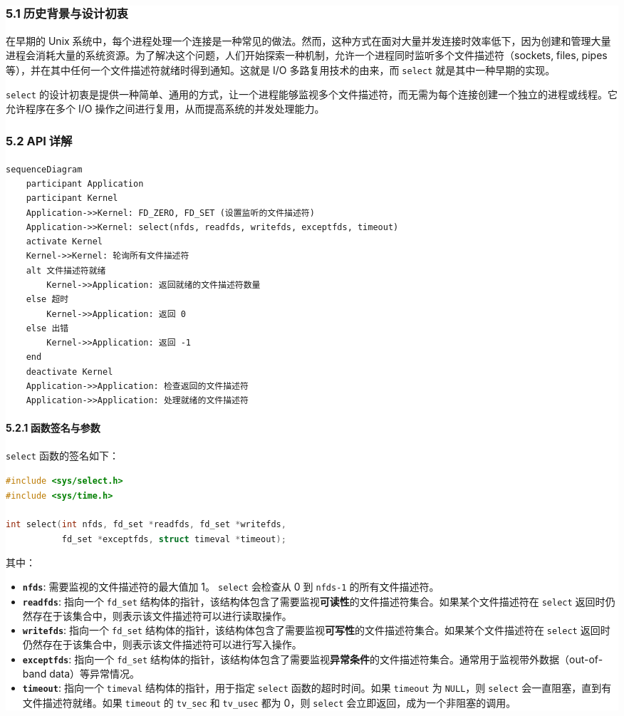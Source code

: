 ### 5.1 历史背景与设计初衷

在早期的 Unix 系统中，每个进程处理一个连接是一种常见的做法。然而，这种方式在面对大量并发连接时效率低下，因为创建和管理大量进程会消耗大量的系统资源。为了解决这个问题，人们开始探索一种机制，允许一个进程同时监听多个文件描述符（sockets, files, pipes 等），并在其中任何一个文件描述符就绪时得到通知。这就是 I/O 多路复用技术的由来，而 `select` 就是其中一种早期的实现。

`select` 的设计初衷是提供一种简单、通用的方式，让一个进程能够监视多个文件描述符，而无需为每个连接创建一个独立的进程或线程。它允许程序在多个 I/O 操作之间进行复用，从而提高系统的并发处理能力。

### 5.2 API 详解

```mermaid
sequenceDiagram
    participant Application
    participant Kernel
    Application->>Kernel: FD_ZERO, FD_SET (设置监听的文件描述符)
    Application->>Kernel: select(nfds, readfds, writefds, exceptfds, timeout)
    activate Kernel
    Kernel->>Kernel: 轮询所有文件描述符
    alt 文件描述符就绪
        Kernel->>Application: 返回就绪的文件描述符数量
    else 超时
        Kernel->>Application: 返回 0
    else 出错
        Kernel->>Application: 返回 -1
    end
    deactivate Kernel
    Application->>Application: 检查返回的文件描述符
    Application->>Application: 处理就绪的文件描述符
```

#### 5.2.1 函数签名与参数

`select` 函数的签名如下：

```c
#include <sys/select.h>
#include <sys/time.h>

int select(int nfds, fd_set *readfds, fd_set *writefds,
           fd_set *exceptfds, struct timeval *timeout);
```

其中：

- **`nfds`**: 需要监视的文件描述符的最大值加 1。 `select` 会检查从 0 到 `nfds-1` 的所有文件描述符。
- **`readfds`**: 指向一个 `fd_set` 结构体的指针，该结构体包含了需要监视**可读性**的文件描述符集合。如果某个文件描述符在 `select` 返回时仍然存在于该集合中，则表示该文件描述符可以进行读取操作。
- **`writefds`**: 指向一个 `fd_set` 结构体的指针，该结构体包含了需要监视**可写性**的文件描述符集合。如果某个文件描述符在 `select` 返回时仍然存在于该集合中，则表示该文件描述符可以进行写入操作。
- **`exceptfds`**: 指向一个 `fd_set` 结构体的指针，该结构体包含了需要监视**异常条件**的文件描述符集合。通常用于监视带外数据（out-of-band data）等异常情况。
- **`timeout`**: 指向一个 `timeval` 结构体的指针，用于指定 `select` 函数的超时时间。如果 `timeout` 为 `NULL`，则 `select` 会一直阻塞，直到有文件描述符就绪。如果 `timeout` 的 `tv_sec` 和 `tv_usec` 都为 0，则 `select` 会立即返回，成为一个非阻塞的调用。
